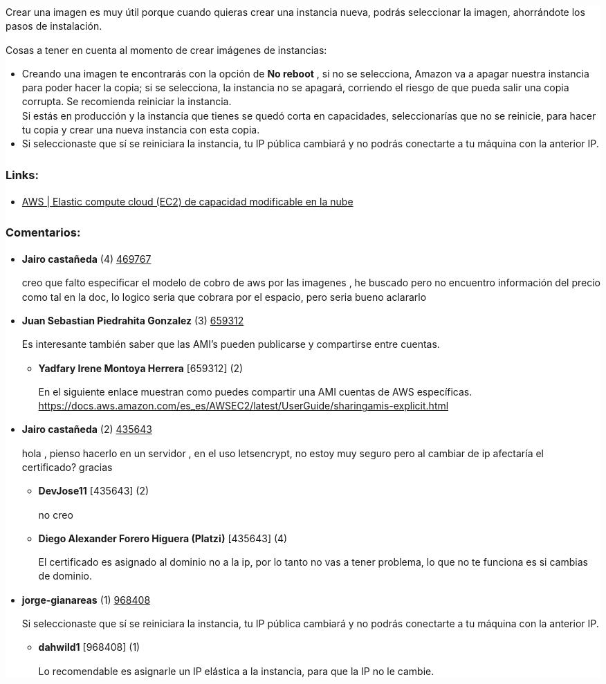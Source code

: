 
Crear una imagen es muy útil porque cuando quieras crear una instancia nueva, podrás seleccionar la imagen, ahorrándote los pasos de instalación.

Cosas a tener en cuenta al momento de crear imágenes de instancias:

* Creando una imagen te encontrarás con la opción de **No reboot** , si no se selecciona, Amazon va a apagar nuestra instancia para poder hacer la copia; si se selecciona, la instancia no se apagará, corriendo el riesgo de que pueda salir una copia corrupta. Se recomienda reiniciar la instancia.  
Si estás en producción y la instancia que tienes se quedó corta en capacidades, seleccionarías que no se reinicie, para hacer tu copia y crear una nueva instancia con esta copia.
* Si seleccionaste que sí se reiniciara la instancia, tu IP pública cambiará y no podrás conectarte a tu máquina con la anterior IP.



### Links:

* [AWS | Elastic compute cloud (EC2) de capacidad modificable en la nube](https://aws.amazon.com/es/ec2/)

### Comentarios:

* **Jairo  castañeda** (4) [469767](https://platzi.com/comentario/469767/) 

	creo que falto especificar el modelo de cobro de aws por las imagenes , he buscado pero no encuentro información del precio como tal en la doc, lo logico seria que cobrara por el espacio, pero seria bueno aclararlo

* **Juan Sebastian Piedrahita Gonzalez** (3) [659312](https://platzi.com/comentario/659312/) 

	Es interesante también saber que las AMI’s pueden publicarse y compartirse entre cuentas.

	* **Yadfary Irene Montoya Herrera** [659312] (2)

		En el siguiente enlace muestran como puedes compartir una AMI cuentas de AWS específicas.  
		<https://docs.aws.amazon.com/es_es/AWSEC2/latest/UserGuide/sharingamis-explicit.html>

* **Jairo  castañeda** (2) [435643](https://platzi.com/comentario/435643/) 

	hola , pienso hacerlo en un servidor , en el uso letsencrypt, no estoy muy seguro pero al cambiar de ip afectaría el certificado? gracias

	* **DevJose11** [435643] (2)

		no creo

	* **Diego Alexander Forero Higuera (Platzi)** [435643] (4)

		El certificado es asignado al dominio no a la ip, por lo tanto no vas a tener problema, lo que no te funciona es si cambias de dominio.

* **jorge-gianareas** (1) [968408](https://platzi.com/comentario/968408/) 

	Si seleccionaste que sí se reiniciara la instancia, tu IP pública cambiará y no podrás conectarte a tu máquina con la anterior IP.

	* **dahwild1** [968408] (1)

		Lo recomendable es asignarle un IP elástica a la instancia, para que la IP no le cambie.
